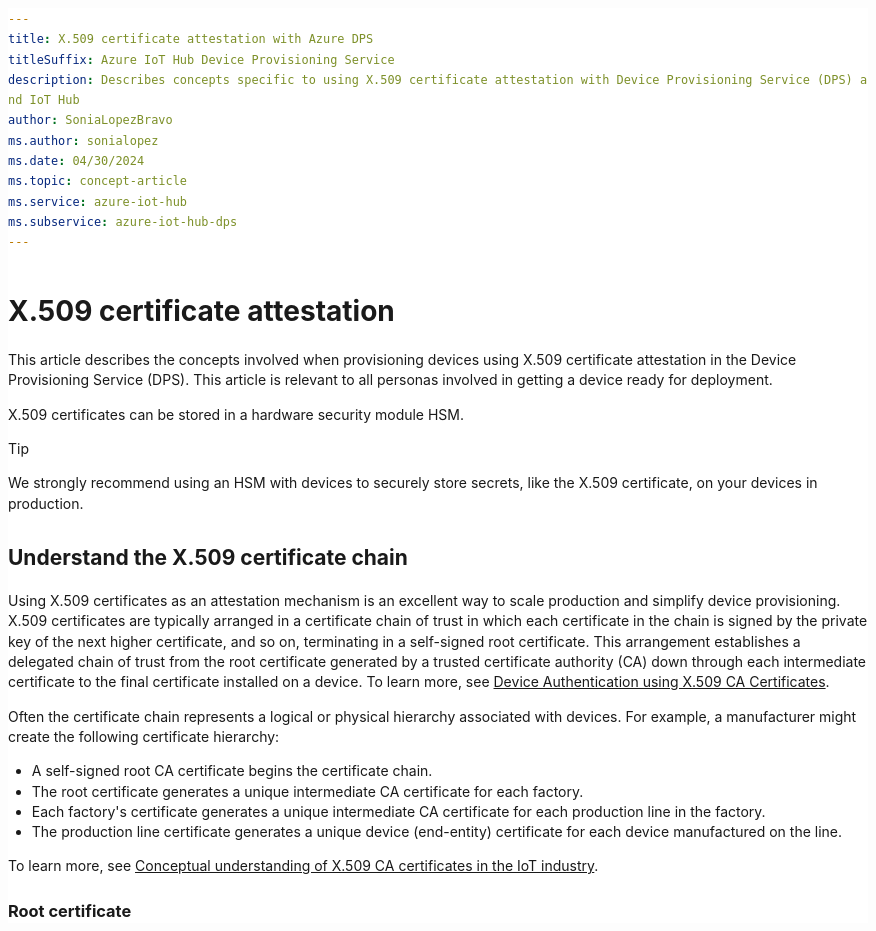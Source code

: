 ```yaml
---
title: X.509 certificate attestation with Azure DPS
titleSuffix: Azure IoT Hub Device Provisioning Service
description: Describes concepts specific to using X.509 certificate attestation with Device Provisioning Service (DPS) and IoT Hub
author: SoniaLopezBravo
ms.author: sonialopez
ms.date: 04/30/2024
ms.topic: concept-article
ms.service: azure-iot-hub
ms.subservice: azure-iot-hub-dps
---
```


# X.509 certificate attestation

This article describes the concepts involved when provisioning devices using X.509 certificate attestation in the Device Provisioning Service (DPS). This article is relevant to all personas involved in getting a device ready for deployment.

X.509 certificates can be stored in a hardware security module HSM.

> [!TIP]
> We strongly recommend using an HSM with devices to securely store secrets, like the X.509 certificate, on your devices in production.

## Understand the X.509 certificate chain

Using X.509 certificates as an attestation mechanism is an excellent way to scale production and simplify device provisioning. X.509 certificates are typically arranged in a certificate chain of trust in which each certificate in the chain is signed by the private key of the next higher certificate, and so on, terminating in a self-signed root certificate. This arrangement establishes a delegated chain of trust from the root certificate generated by a trusted certificate authority (CA) down through each intermediate certificate to the final certificate installed on a device. To learn more, see [Device Authentication using X.509 CA Certificates](../iot-hub/iot-hub-x509ca-overview.md). 

Often the certificate chain represents a logical or physical hierarchy associated with devices. For example, a manufacturer might create the following certificate hierarchy:

* A self-signed root CA certificate begins the certificate chain.
* The root certificate generates a unique intermediate CA certificate for each factory.
* Each factory's certificate generates a unique intermediate CA certificate for each production line in the factory.
* The production line certificate generates a unique device (end-entity) certificate for each device manufactured on the line.

To learn more, see [Conceptual understanding of X.509 CA certificates in the IoT industry](../iot-hub/iot-hub-x509ca-concept.md). 

### Root certificate
